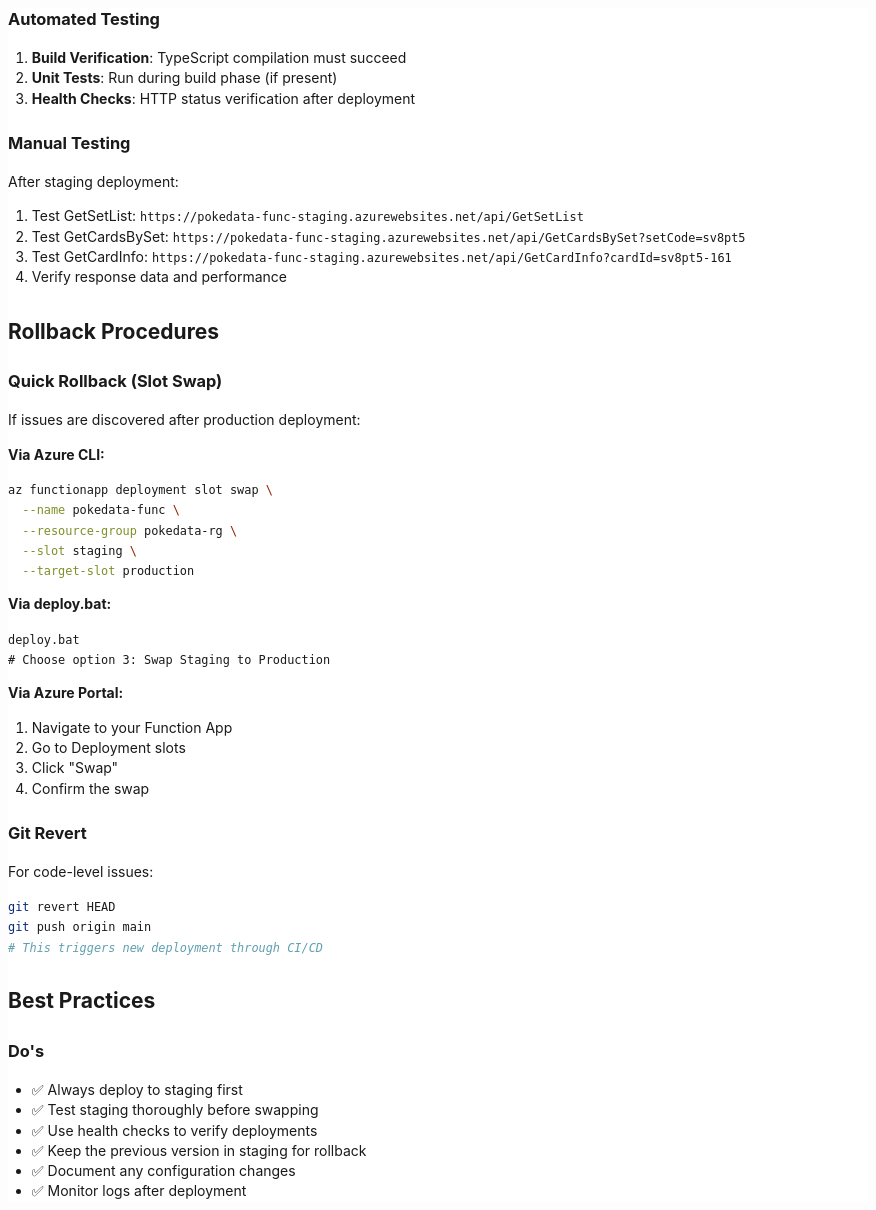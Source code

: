 ### Automated Testing
1. **Build Verification**: TypeScript compilation must succeed
2. **Unit Tests**: Run during build phase (if present)
3. **Health Checks**: HTTP status verification after deployment

### Manual Testing
After staging deployment:
1. Test GetSetList: `https://pokedata-func-staging.azurewebsites.net/api/GetSetList`
2. Test GetCardsBySet: `https://pokedata-func-staging.azurewebsites.net/api/GetCardsBySet?setCode=sv8pt5`
3. Test GetCardInfo: `https://pokedata-func-staging.azurewebsites.net/api/GetCardInfo?cardId=sv8pt5-161`
4. Verify response data and performance

## Rollback Procedures

### Quick Rollback (Slot Swap)
If issues are discovered after production deployment:

**Via Azure CLI:**
```bash
az functionapp deployment slot swap \
  --name pokedata-func \
  --resource-group pokedata-rg \
  --slot staging \
  --target-slot production
```

**Via deploy.bat:**
```batch
deploy.bat
# Choose option 3: Swap Staging to Production
```

**Via Azure Portal:**
1. Navigate to your Function App
2. Go to Deployment slots
3. Click "Swap"
4. Confirm the swap

### Git Revert
For code-level issues:
```bash
git revert HEAD
git push origin main
# This triggers new deployment through CI/CD
```

## Best Practices

### Do's
- ✅ Always deploy to staging first
- ✅ Test staging thoroughly before swapping
- ✅ Use health checks to verify deployments
- ✅ Keep the previous version in staging for rollback
- ✅ Document any configuration changes
- ✅ Monitor logs after deployment
